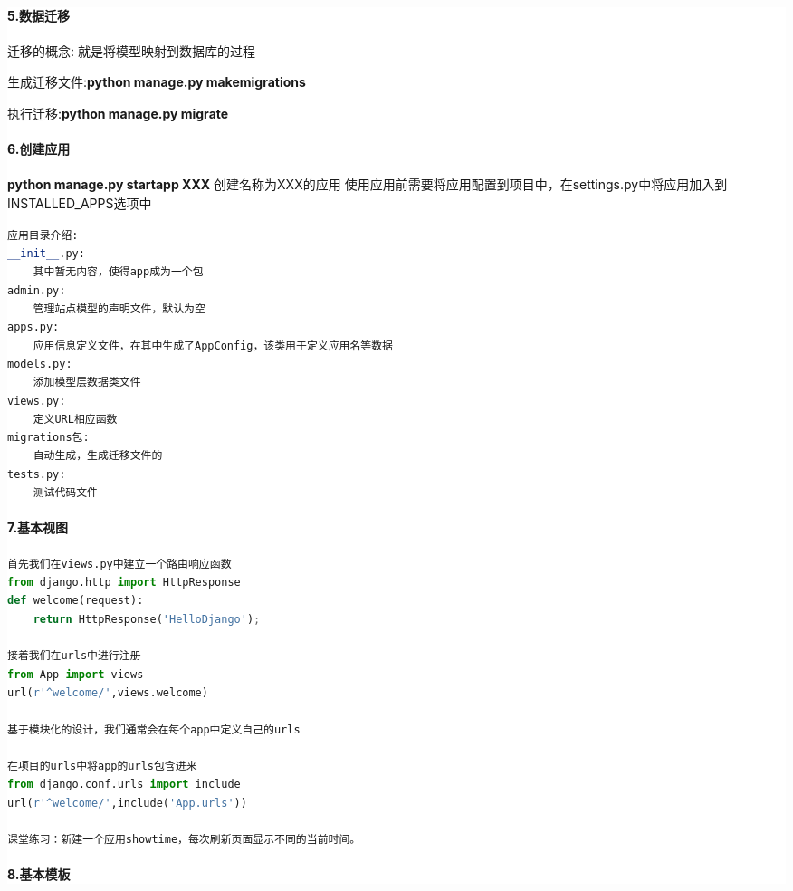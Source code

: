 #### 5.**数据迁移**

迁移的概念: 就是将模型映射到数据库的过程

生成迁移文件:**python manage.py makemigrations**

执行迁移:**python manage.py migrate**



#### 6.**创建应用**

**python manage.py startapp XXX** 
创建名称为XXX的应用
使用应用前需要将应用配置到项目中，在settings.py中将应用加入到INSTALLED_APPS选项中

```python
应用目录介绍:
__init__.py:
    其中暂无内容，使得app成为一个包
admin.py:
    管理站点模型的声明文件，默认为空
apps.py:
    应用信息定义文件，在其中生成了AppConfig，该类用于定义应用名等数据
models.py:
    添加模型层数据类文件
views.py:
    定义URL相应函数
migrations包:
    自动生成，生成迁移文件的
tests.py:
    测试代码文件
```

#### 7.**基本视图**

```python
首先我们在views.py中建立一个路由响应函数
from django.http import HttpResponse
def welcome(request):
	return HttpResponse('HelloDjango');

接着我们在urls中进行注册
from App import views
url(r'^welcome/',views.welcome)

基于模块化的设计，我们通常会在每个app中定义自己的urls

在项目的urls中将app的urls包含进来
from django.conf.urls import include
url(r'^welcome/',include('App.urls'))

课堂练习：新建一个应用showtime，每次刷新页面显示不同的当前时间。
```

#### 8.**基本模板**   
